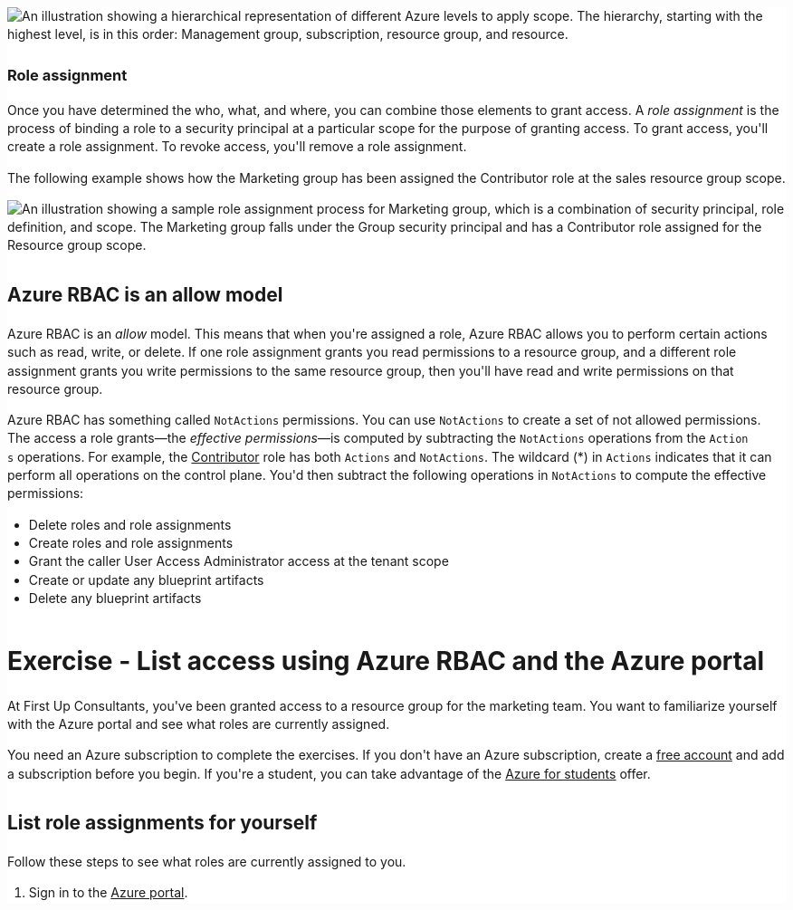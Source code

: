 ![An illustration showing a hierarchical representation of different Azure levels to apply scope. The hierarchy, starting with the highest level, is in this order: Management group, subscription, resource group, and resource.](https://learn.microsoft.com/en-us/training/modules/secure-azure-resources-with-rbac/media/2-rbac-scope.png)

### Role assignment

Once you have determined the who, what, and where, you can combine those elements to grant access. A _role assignment_ is the process of binding a role to a security principal at a particular scope for the purpose of granting access. To grant access, you'll create a role assignment. To revoke access, you'll remove a role assignment.

The following example shows how the Marketing group has been assigned the Contributor role at the sales resource group scope.

![An illustration showing a sample role assignment process for Marketing group, which is a combination of security principal, role definition, and scope. The Marketing group falls under the Group security principal and has a Contributor role assigned for the Resource group scope.](https://learn.microsoft.com/en-us/training/modules/secure-azure-resources-with-rbac/media/2-rbac-overview.png)

## Azure RBAC is an allow model

Azure RBAC is an _allow_ model. This means that when you're assigned a role, Azure RBAC allows you to perform certain actions such as read, write, or delete. If one role assignment grants you read permissions to a resource group, and a different role assignment grants you write permissions to the same resource group, then you'll have read and write permissions on that resource group.

Azure RBAC has something called `NotActions` permissions. You can use `NotActions` to create a set of not allowed permissions. The access a role grants—the _effective permissions_—is computed by subtracting the `NotActions` operations from the `Actions` operations. For example, the [Contributor](https://learn.microsoft.com/en-us/azure/role-based-access-control/built-in-roles#contributor) role has both `Actions` and `NotActions`. The wildcard (*) in `Actions` indicates that it can perform all operations on the control plane. You'd then subtract the following operations in `NotActions` to compute the effective permissions:

- Delete roles and role assignments
- Create roles and role assignments
- Grant the caller User Access Administrator access at the tenant scope
- Create or update any blueprint artifacts
- Delete any blueprint artifacts

# Exercise - List access using Azure RBAC and the Azure portal

At First Up Consultants, you've been granted access to a resource group for the marketing team. You want to familiarize yourself with the Azure portal and see what roles are currently assigned.

You need an Azure subscription to complete the exercises. If you don't have an Azure subscription, create a [free account](https://azure.microsoft.com/free/) and add a subscription before you begin. If you're a student, you can take advantage of the [Azure for students](https://azure.microsoft.com/free/students/) offer.

## List role assignments for yourself

Follow these steps to see what roles are currently assigned to you.

1. Sign in to the [Azure portal](https://portal.azure.com/).
    